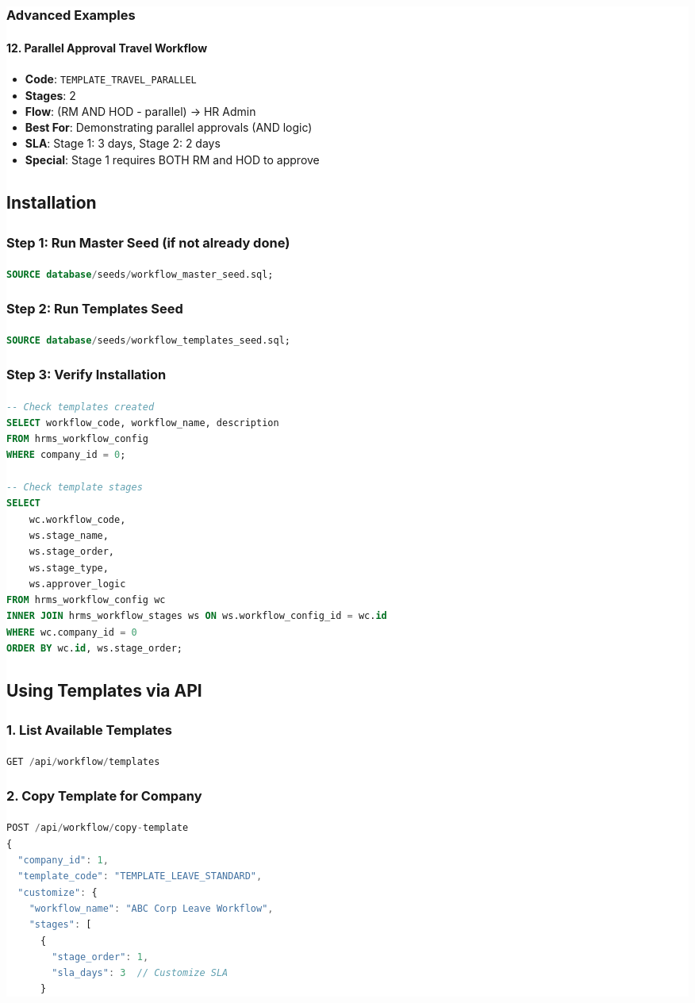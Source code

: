 ### Advanced Examples

#### 12. Parallel Approval Travel Workflow
- **Code**: `TEMPLATE_TRAVEL_PARALLEL`
- **Stages**: 2
- **Flow**: (RM AND HOD - parallel) → HR Admin
- **Best For**: Demonstrating parallel approvals (AND logic)
- **SLA**: Stage 1: 3 days, Stage 2: 2 days
- **Special**: Stage 1 requires BOTH RM and HOD to approve

## Installation

### Step 1: Run Master Seed (if not already done)
```sql
SOURCE database/seeds/workflow_master_seed.sql;
```

### Step 2: Run Templates Seed
```sql
SOURCE database/seeds/workflow_templates_seed.sql;
```

### Step 3: Verify Installation
```sql
-- Check templates created
SELECT workflow_code, workflow_name, description
FROM hrms_workflow_config
WHERE company_id = 0;

-- Check template stages
SELECT
    wc.workflow_code,
    ws.stage_name,
    ws.stage_order,
    ws.stage_type,
    ws.approver_logic
FROM hrms_workflow_config wc
INNER JOIN hrms_workflow_stages ws ON ws.workflow_config_id = wc.id
WHERE wc.company_id = 0
ORDER BY wc.id, ws.stage_order;
```

## Using Templates via API

### 1. List Available Templates
```javascript
GET /api/workflow/templates
```

### 2. Copy Template for Company
```javascript
POST /api/workflow/copy-template
{
  "company_id": 1,
  "template_code": "TEMPLATE_LEAVE_STANDARD",
  "customize": {
    "workflow_name": "ABC Corp Leave Workflow",
    "stages": [
      {
        "stage_order": 1,
        "sla_days": 3  // Customize SLA
      }
```
